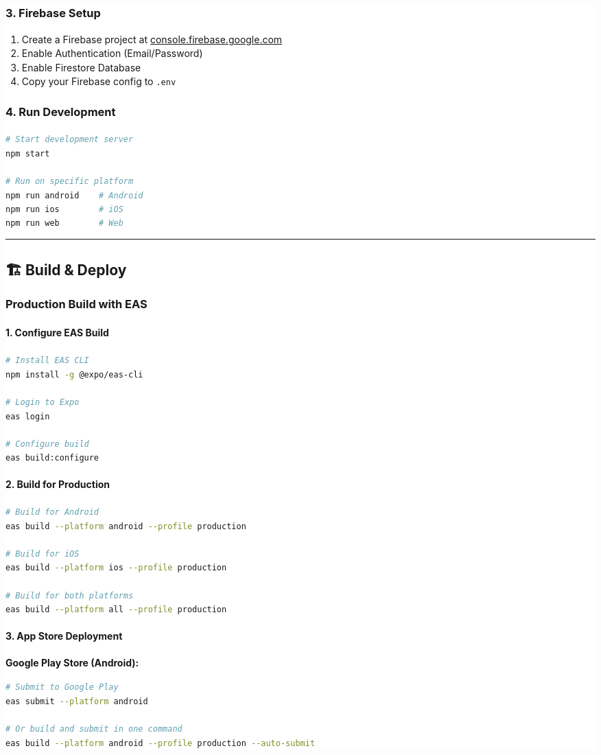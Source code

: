 ### 3. Firebase Setup
1. Create a Firebase project at [console.firebase.google.com](https://console.firebase.google.com)
2. Enable Authentication (Email/Password)
3. Enable Firestore Database
4. Copy your Firebase config to `.env`

### 4. Run Development
```bash
# Start development server
npm start

# Run on specific platform
npm run android    # Android
npm run ios        # iOS  
npm run web        # Web
```

---

## 🏗️ Build & Deploy

### Production Build with EAS

#### 1. Configure EAS Build
```bash
# Install EAS CLI
npm install -g @expo/eas-cli

# Login to Expo
eas login

# Configure build
eas build:configure
```

#### 2. Build for Production
```bash
# Build for Android
eas build --platform android --profile production

# Build for iOS  
eas build --platform ios --profile production

# Build for both platforms
eas build --platform all --profile production
```

#### 3. App Store Deployment

**Google Play Store (Android):**
```bash
# Submit to Google Play
eas submit --platform android

# Or build and submit in one command
eas build --platform android --profile production --auto-submit
```
